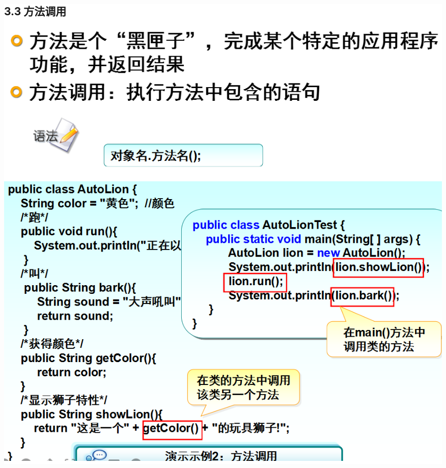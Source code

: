 ## 3.3 方法调用

![image-20220413225204472](images\image-20220413225204472.png)

![image-20220413225316672](images\image-20220413225316672.png)
